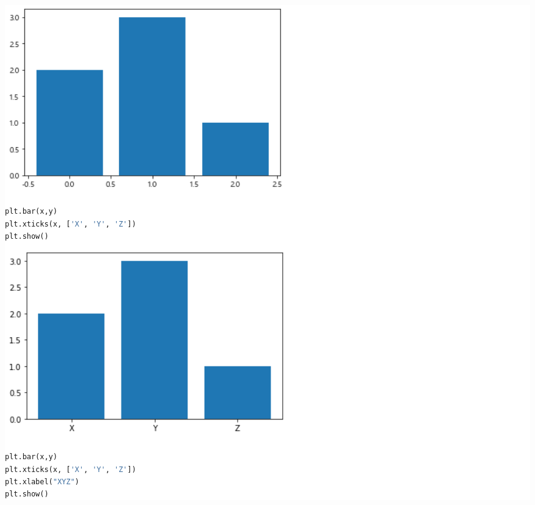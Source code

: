 ![image-20200123114448737](image/image-20200123114448737.png)

```python
plt.bar(x,y)
plt.xticks(x, ['X', 'Y', 'Z'])
plt.show()
```

![image-20200123114502681](image/image-20200123114502681.png)

```python
plt.bar(x,y)
plt.xticks(x, ['X', 'Y', 'Z'])
plt.xlabel("XYZ")
plt.show()
```
